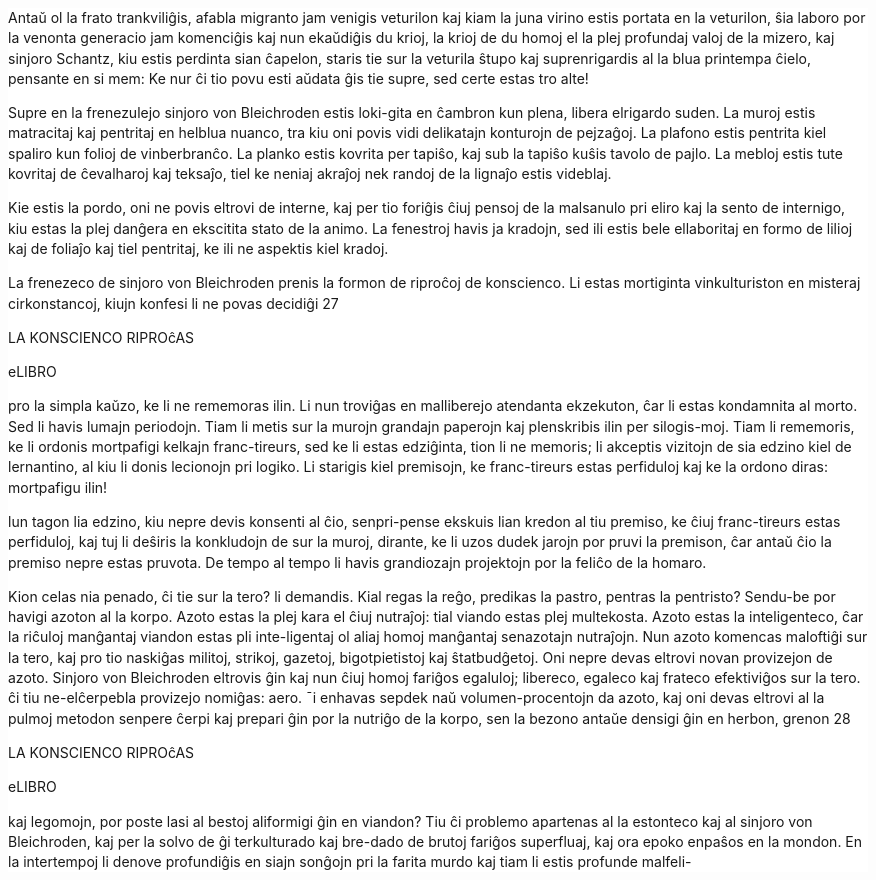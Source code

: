 Antaŭ ol la frato trankviliĝis, afabla migranto jam venigis veturilon kaj kiam la juna virino estis portata en la veturilon, ŝia laboro por la venonta generacio jam komenciĝis kaj nun ekaŭdiĝis du krioj, la krioj de du homoj el la plej profundaj valoj de la mizero, kaj sinjoro Schantz, kiu estis perdinta sian ĉapelon, staris tie sur la veturila ŝtupo kaj suprenrigardis al la blua printempa ĉielo, pensante en si mem: Ke nur ĉi tio povu esti aŭdata ĝis tie supre, sed certe estas tro alte\! 

Supre en la frenezulejo sinjoro von Bleichroden estis loki-gita en ĉambron kun plena, libera elrigardo suden. La muroj estis matracitaj kaj pentritaj en helblua nuanco, tra kiu oni povis vidi delikatajn konturojn de pejzaĝoj. La plafono estis pentrita kiel spaliro kun folioj de vinberbranĉo. La planko estis kovrita per tapiŝo, kaj sub la tapiŝo kuŝis tavolo de pajlo. La mebloj estis tute kovritaj de ĉevalharoj kaj teksaĵo, tiel ke neniaj akraĵoj nek randoj de la lignaĵo estis videblaj. 

Kie estis la pordo, oni ne povis eltrovi de interne, kaj per tio foriĝis ĉiuj pensoj de la malsanulo pri eliro kaj la sento de internigo, kiu estas la plej danĝera en ekscitita stato de la animo. La fenestroj havis ja kradojn, sed ili estis bele ellaboritaj en formo de lilioj kaj de foliaĵo kaj tiel pentritaj, ke ili ne aspektis kiel kradoj. 

La frenezeco de sinjoro von Bleichroden prenis la formon de riproĉoj de konscienco. Li estas mortiginta vinkulturiston en misteraj cirkonstancoj, kiujn konfesi li ne povas decidiĝi 27

LA KONSCIENCO RIPROĉAS

eLIBRO

pro la simpla kaŭzo, ke li ne rememoras ilin. Li nun troviĝas en malliberejo atendanta ekzekuton, ĉar li estas kondamnita al morto. Sed li havis lumajn periodojn. Tiam li metis sur la murojn grandajn paperojn kaj plenskribis ilin per silogis-moj. Tiam li rememoris, ke li ordonis mortpafigi kelkajn franc-tireurs, sed ke li estas edziĝinta, tion li ne memoris; li akceptis vizitojn de sia edzino kiel de lernantino, al kiu li donis lecionojn pri logiko. Li starigis kiel premisojn, ke franc-tireurs estas perfiduloj kaj ke la ordono diras: mortpafigu ilin\! 

lun tagon lia edzino, kiu nepre devis konsenti al ĉio, senpri-pense ekskuis lian kredon al tiu premiso, ke ĉiuj franc-tireurs estas perfiduloj, kaj tuj li deŝiris la konkludojn de sur la muroj, dirante, ke li uzos dudek jarojn por pruvi la premison, ĉar antaŭ ĉio la premiso nepre estas pruvota. De tempo al tempo li havis grandiozajn projektojn por la feIiĉo de la homaro. 

Kion celas nia penado, ĉi tie sur la tero? li demandis. Kial regas la reĝo, predikas la pastro, pentras la pentristo? Sendu-be por havigi azoton al la korpo. Azoto estas la plej kara el ĉiuj nutraĵoj: tial viando estas plej multekosta. Azoto estas la inteligenteco, ĉar la riĉuloj manĝantaj viandon estas pli inte-ligentaj ol aliaj homoj manĝantaj senazotajn nutraĵojn. Nun azoto komencas maloftiĝi sur la tero, kaj pro tio naskiĝas militoj, strikoj, gazetoj, bigotpietistoj kaj ŝtatbudĝetoj. Oni nepre devas eltrovi novan provizejon de azoto. Sinjoro von Bleichroden eltrovis ĝin kaj nun ĉiuj homoj fariĝos egaluloj; libereco, egaleco kaj frateco efektiviĝos sur la tero. ĉi tiu ne-elĉerpebla provizejo nomiĝas: aero. ¯i enhavas sepdek naŭ volumen-procentojn da azoto, kaj oni devas eltrovi al la pulmoj metodon senpere ĉerpi kaj prepari ĝin por la nutriĝo de la korpo, sen la bezono antaŭe densigi ĝin en herbon, grenon 28

LA KONSCIENCO RIPROĉAS

eLIBRO

kaj legomojn, por poste lasi al bestoj aliformigi ĝin en viandon? Tiu ĉi problemo apartenas al la estonteco kaj al sinjoro von Bleichroden, kaj per la solvo de ĝi terkulturado kaj bre-dado de brutoj fariĝos superfluaj, kaj ora epoko enpaŝos en la mondon. En la intertempoj li denove profundiĝis en siajn sonĝojn pri la farita murdo kaj tiam li estis profunde malfeli-
